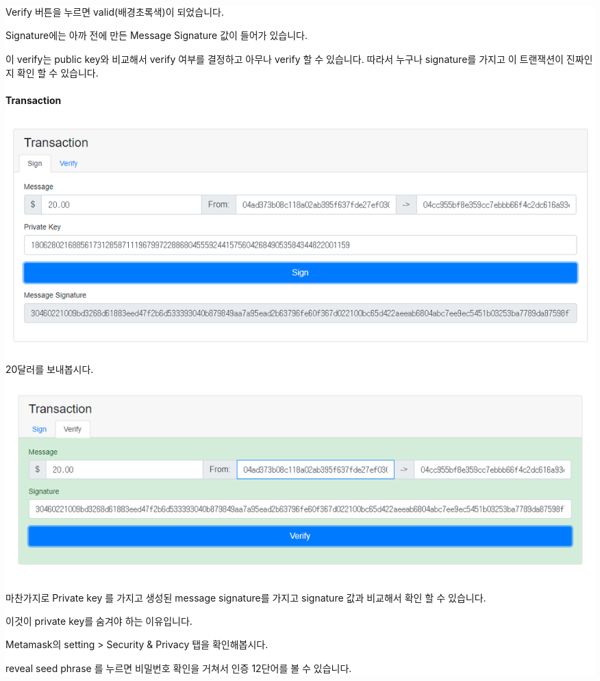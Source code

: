 Verify 버튼을 누르면 valid(배경초록색)이 되었습니다.

Signature에는 아까 전에 만든 Message Signature 값이 들어가 있습니다.

이 verify는 public key와 비교해서 verify 여부를 결정하고 아무나 verify 할 수 있습니다. 따라서 누구나 signature를 가지고 이 트랜잭션이 진짜인지 확인 할 수 있습니다.

#### Transaction 
![](%ED%99%94%EB%A9%B4%20%EC%BA%A1%EC%B2%98%202022-05-29%20205419.png)

20달러를 보내봅시다.

![](%ED%99%94%EB%A9%B4%20%EC%BA%A1%EC%B2%98%202022-05-29%20205520.png)

마찬가지로 Private key 를 가지고 생성된 message signature를 가지고 signature 값과 비교해서 확인 할 수 있습니다.

이것이 private key를 숨겨야 하는 이유입니다.

Metamask의 setting > Security & Privacy 탭을 확인해봅시다.

reveal seed phrase 를 누르면 비밀번호 확인을 거쳐서 인증 12단어를 볼 수 있습니다.

